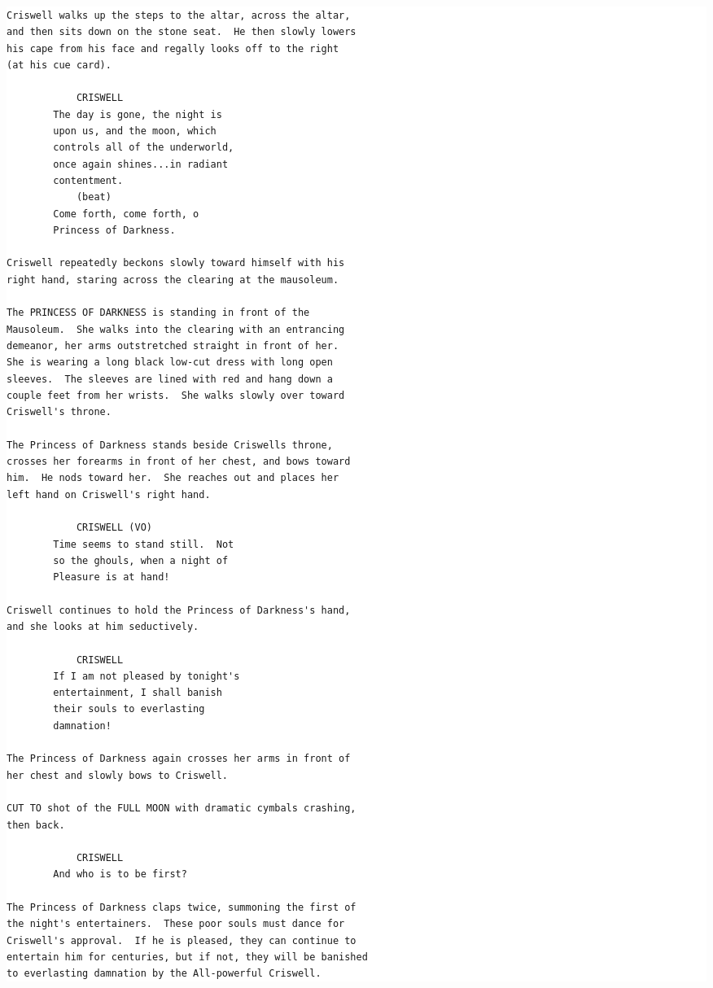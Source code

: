 	Criswell walks up the steps to the altar, across the altar, 
	and then sits down on the stone seat.  He then slowly lowers 
	his cape from his face and regally looks off to the right 
	(at his cue card).	  	 

				CRISWELL
			The day is gone, the night is
			upon us, and the moon, which 
			controls all of the underworld, 
			once again shines...in radiant 
			contentment.
				(beat)
			Come forth, come forth, o
			Princess of Darkness.

	Criswell repeatedly beckons slowly toward himself with his 
	right hand, staring across the clearing at the mausoleum.

	The PRINCESS OF DARKNESS is standing in front of the 
	Mausoleum.  She walks into the clearing with an entrancing 
	demeanor, her arms outstretched straight in front of her.  
	She is wearing a long black low-cut dress with long open 
	sleeves.  The sleeves are lined with red and hang down a
	couple feet from her wrists.  She walks slowly over toward
	Criswell's throne.

	The Princess of Darkness stands beside Criswells throne, 
	crosses her forearms in front of her chest, and bows toward 
	him.  He nods toward her.  She reaches out and places her 
	left hand on Criswell's right hand.
	
				CRISWELL (VO)
			Time seems to stand still.  Not 
			so the ghouls, when a night of 
			Pleasure is at hand!

	Criswell continues to hold the Princess of Darkness's hand, 
	and she looks at him seductively.

				CRISWELL
			If I am not pleased by tonight's
			entertainment, I shall banish 
			their souls to everlasting 
			damnation!

	The Princess of Darkness again crosses her arms in front of 
	her chest and slowly bows to Criswell.

	CUT TO shot of the FULL MOON with dramatic cymbals crashing,
	then back.
	
				CRISWELL
			And who is to be first?

	The Princess of Darkness claps twice, summoning the first of 
	the night's entertainers.  These poor souls must dance for 
	Criswell's approval.  If he is pleased, they can continue to 
	entertain him for centuries, but if not, they will be banished 
	to everlasting damnation by the All-powerful Criswell.
